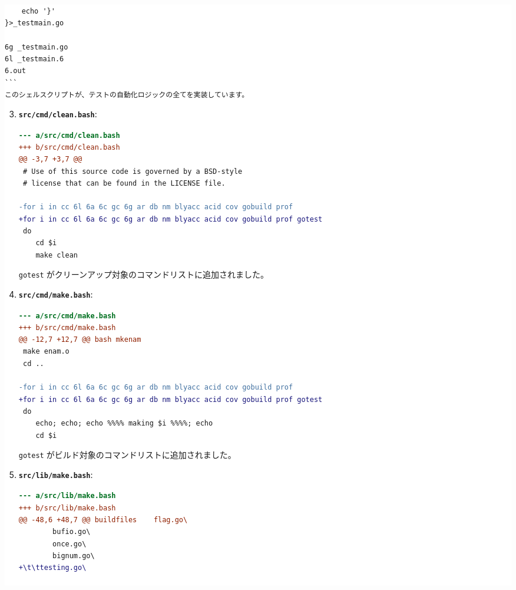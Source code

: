     	echo '}'
    }>_testmain.go

    6g _testmain.go
    6l _testmain.6
    6.out
    ```
    このシェルスクリプトが、テストの自動化ロジックの全てを実装しています。

3.  **`src/cmd/clean.bash`**:
    ```diff
    --- a/src/cmd/clean.bash
    +++ b/src/cmd/clean.bash
    @@ -3,7 +3,7 @@
     # Use of this source code is governed by a BSD-style
     # license that can be found in the LICENSE file.

    -for i in cc 6l 6a 6c gc 6g ar db nm blyacc acid cov gobuild prof
    +for i in cc 6l 6a 6c gc 6g ar db nm blyacc acid cov gobuild prof gotest
     do
     	cd $i
     	make clean
    ```
    `gotest` がクリーンアップ対象のコマンドリストに追加されました。

4.  **`src/cmd/make.bash`**:
    ```diff
    --- a/src/cmd/make.bash
    +++ b/src/cmd/make.bash
    @@ -12,7 +12,7 @@ bash mkenam
     make enam.o
     cd ..

    -for i in cc 6l 6a 6c gc 6g ar db nm blyacc acid cov gobuild prof
    +for i in cc 6l 6a 6c gc 6g ar db nm blyacc acid cov gobuild prof gotest
     do
     	echo; echo; echo %%%% making $i %%%%; echo
     	cd $i
    ```
    `gotest` がビルド対象のコマンドリストに追加されました。

5.  **`src/lib/make.bash`**:
    ```diff
    --- a/src/lib/make.bash
    +++ b/src/lib/make.bash
    @@ -48,6 +48,7 @@ buildfiles	flag.go\
     		bufio.go\
     		once.go\
     		bignum.go\
    +\t\ttesting.go\
     	